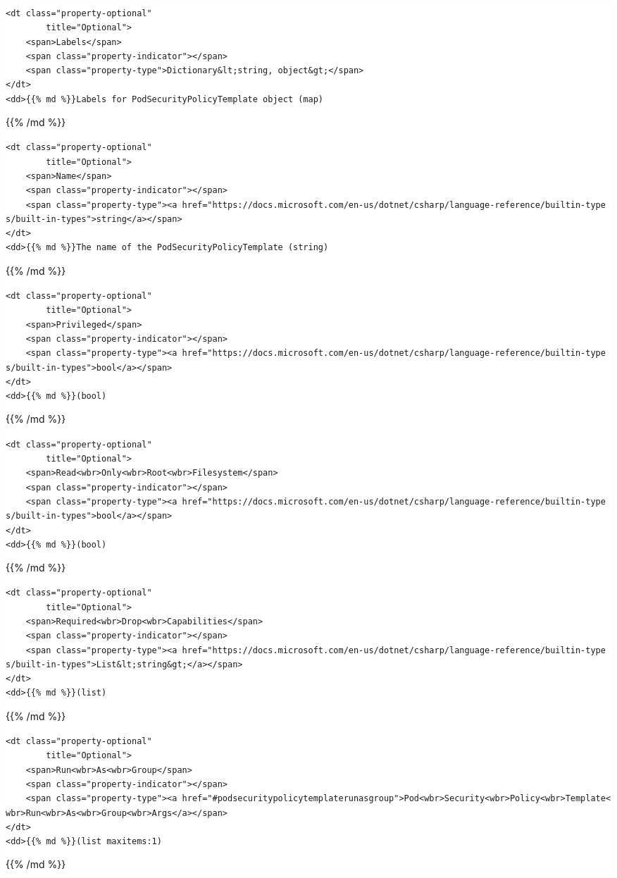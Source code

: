     <dt class="property-optional"
            title="Optional">
        <span>Labels</span>
        <span class="property-indicator"></span>
        <span class="property-type">Dictionary&lt;string, object&gt;</span>
    </dt>
    <dd>{{% md %}}Labels for PodSecurityPolicyTemplate object (map)
{{% /md %}}</dd>

    <dt class="property-optional"
            title="Optional">
        <span>Name</span>
        <span class="property-indicator"></span>
        <span class="property-type"><a href="https://docs.microsoft.com/en-us/dotnet/csharp/language-reference/builtin-types/built-in-types">string</a></span>
    </dt>
    <dd>{{% md %}}The name of the PodSecurityPolicyTemplate (string)
{{% /md %}}</dd>

    <dt class="property-optional"
            title="Optional">
        <span>Privileged</span>
        <span class="property-indicator"></span>
        <span class="property-type"><a href="https://docs.microsoft.com/en-us/dotnet/csharp/language-reference/builtin-types/built-in-types">bool</a></span>
    </dt>
    <dd>{{% md %}}(bool)
{{% /md %}}</dd>

    <dt class="property-optional"
            title="Optional">
        <span>Read<wbr>Only<wbr>Root<wbr>Filesystem</span>
        <span class="property-indicator"></span>
        <span class="property-type"><a href="https://docs.microsoft.com/en-us/dotnet/csharp/language-reference/builtin-types/built-in-types">bool</a></span>
    </dt>
    <dd>{{% md %}}(bool)
{{% /md %}}</dd>

    <dt class="property-optional"
            title="Optional">
        <span>Required<wbr>Drop<wbr>Capabilities</span>
        <span class="property-indicator"></span>
        <span class="property-type"><a href="https://docs.microsoft.com/en-us/dotnet/csharp/language-reference/builtin-types/built-in-types">List&lt;string&gt;</a></span>
    </dt>
    <dd>{{% md %}}(list)
{{% /md %}}</dd>

    <dt class="property-optional"
            title="Optional">
        <span>Run<wbr>As<wbr>Group</span>
        <span class="property-indicator"></span>
        <span class="property-type"><a href="#podsecuritypolicytemplaterunasgroup">Pod<wbr>Security<wbr>Policy<wbr>Template<wbr>Run<wbr>As<wbr>Group<wbr>Args</a></span>
    </dt>
    <dd>{{% md %}}(list maxitems:1)
{{% /md %}}</dd>
